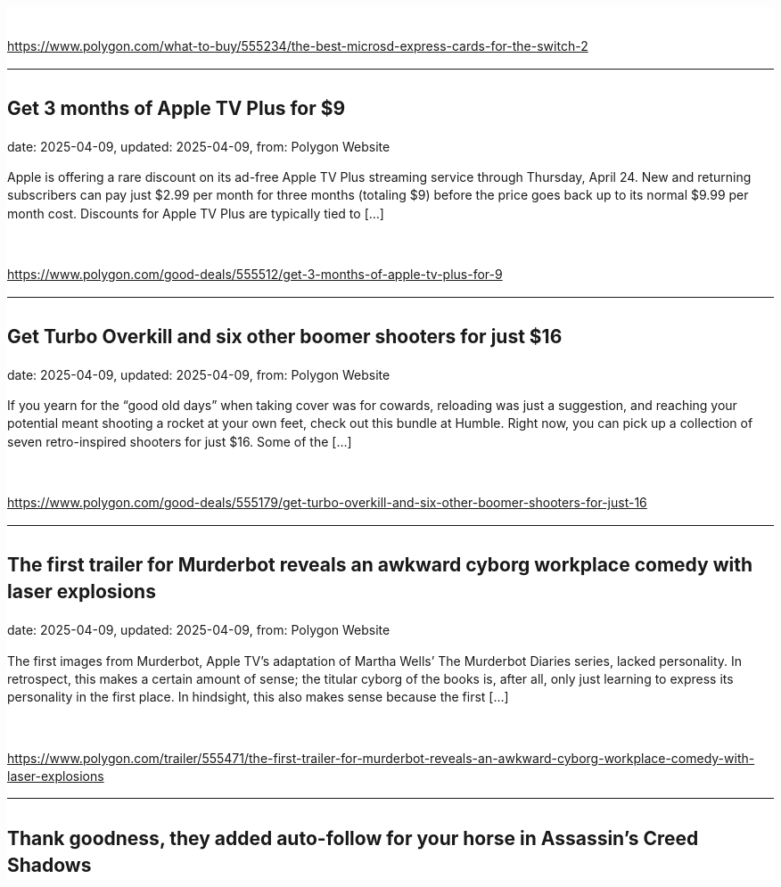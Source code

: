 <br> 

<https://www.polygon.com/what-to-buy/555234/the-best-microsd-express-cards-for-the-switch-2>

---

## Get 3 months of Apple TV Plus for $9

date: 2025-04-09, updated: 2025-04-09, from: Polygon Website

Apple is offering a rare discount on its ad-free Apple TV Plus streaming service through Thursday, April 24. New and returning subscribers can pay just $2.99 per month for three months (totaling $9) before the price goes back up to its normal $9.99 per month cost. Discounts for Apple TV Plus are typically tied to [&#8230;] 

<br> 

<https://www.polygon.com/good-deals/555512/get-3-months-of-apple-tv-plus-for-9>

---

## Get Turbo Overkill and six other boomer shooters for just $16

date: 2025-04-09, updated: 2025-04-09, from: Polygon Website

If you yearn for the “good old days” when taking cover was for cowards, reloading was just a suggestion, and reaching your potential meant shooting a rocket at your own feet, check out this bundle at Humble. Right now, you can pick up a collection of seven retro-inspired shooters for just $16. Some of the [&#8230;] 

<br> 

<https://www.polygon.com/good-deals/555179/get-turbo-overkill-and-six-other-boomer-shooters-for-just-16>

---

## The first trailer for Murderbot reveals an awkward cyborg workplace comedy with laser explosions

date: 2025-04-09, updated: 2025-04-09, from: Polygon Website

The first images from Murderbot, Apple TV’s adaptation of Martha Wells’ The Murderbot Diaries series, lacked personality. In retrospect, this makes a certain amount of sense; the titular cyborg of the books is, after all, only just learning to express its personality in the first place. In hindsight, this also makes sense because the first [&#8230;] 

<br> 

<https://www.polygon.com/trailer/555471/the-first-trailer-for-murderbot-reveals-an-awkward-cyborg-workplace-comedy-with-laser-explosions>

---

## Thank goodness, they added auto-follow for your horse in Assassin’s Creed Shadows
